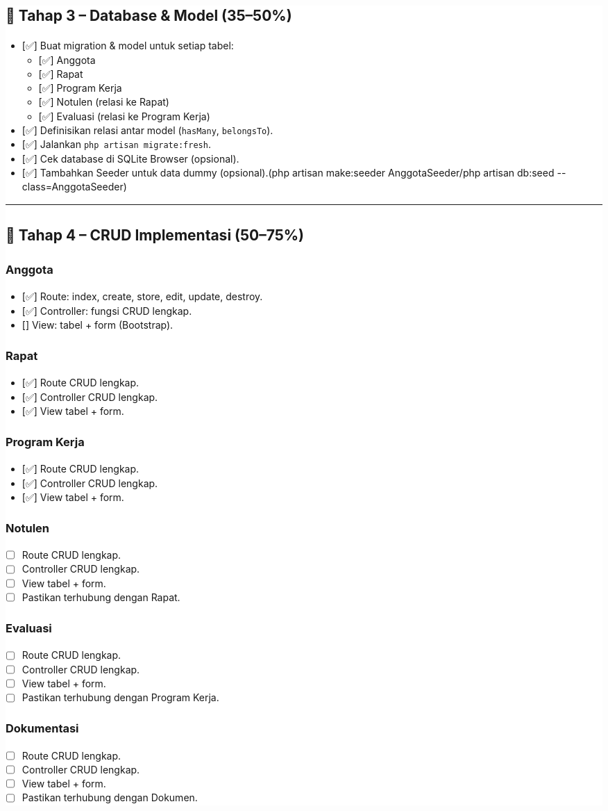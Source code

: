 
## 🔹 Tahap 3 – Database & Model (35–50%)
- [✅] Buat migration & model untuk setiap tabel:
  - [✅] Anggota
  - [✅] Rapat
  - [✅] Program Kerja
  - [✅] Notulen (relasi ke Rapat)
  - [✅] Evaluasi (relasi ke Program Kerja)
- [✅] Definisikan relasi antar model (`hasMany`, `belongsTo`).
- [✅] Jalankan `php artisan migrate:fresh`.
- [✅] Cek database di SQLite Browser (opsional).
- [✅] Tambahkan Seeder untuk data dummy (opsional).(php artisan make:seeder AnggotaSeeder/php artisan db:seed --class=AnggotaSeeder)

---

## 🔹 Tahap 4 – CRUD Implementasi (50–75%)
### Anggota
- [✅] Route: index, create, store, edit, update, destroy.
- [✅] Controller: fungsi CRUD lengkap.
- [] View: tabel + form (Bootstrap).

### Rapat
- [✅] Route CRUD lengkap.
- [✅] Controller CRUD lengkap.
- [✅] View tabel + form.

### Program Kerja
- [✅] Route CRUD lengkap.
- [✅] Controller CRUD lengkap.
- [✅] View tabel + form.

### Notulen
- [ ] Route CRUD lengkap.
- [ ] Controller CRUD lengkap.
- [ ] View tabel + form.
- [ ] Pastikan terhubung dengan Rapat.

### Evaluasi
- [ ] Route CRUD lengkap.
- [ ] Controller CRUD lengkap.
- [ ] View tabel + form.
- [ ] Pastikan terhubung dengan Program Kerja.

### Dokumentasi
- [ ] Route CRUD lengkap.
- [ ] Controller CRUD lengkap.
- [ ] View tabel + form.
- [ ] Pastikan terhubung dengan Dokumen.
